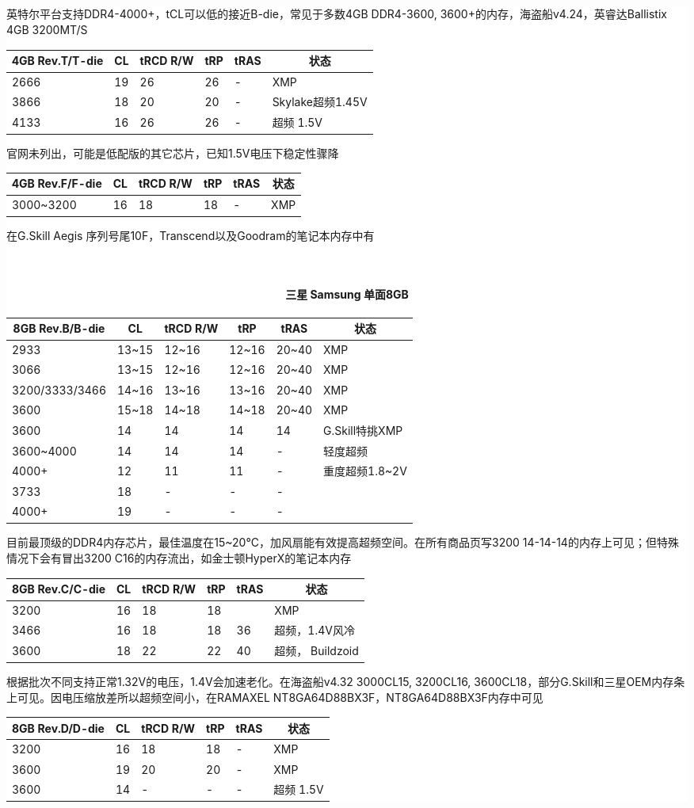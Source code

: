 英特尔平台支持DDR4-4000+，tCL可以低的接近B-die，常见于多数4GB DDR4-3600, 3600+的内存，海盗船v4.24，英睿达Ballistix 4GB 3200MT/S

| 4GB Rev.T/T-die | CL | tRCD R/W | tRP | tRAS | 状态             |
|-----------------|----|----------|-----|------|------------------|
| 2666            | 19 | 26       | 26  | -    | XMP              |
| 3866            | 18 | 20       | 20  | -    | Skylake超频1.45V |
| 4133            | 16 | 26       | 26  | -    | 超频 1.5V        |

官网未列出，可能是低配版的其它芯片，已知1.5V电压下稳定性骤降

| 4GB Rev.F/F-die | CL | tRCD R/W | tRP | tRAS | 状态 |
|-----------------|----|----------|-----|------|------|
| 3000~3200       | 16 | 18       | 18  | -    | XMP  |

在G.Skill Aegis 序列号尾10F，Transcend以及Goodram的笔记本内存中有

<br>

#### <p align="center"><b>三星 Samsung 单面8GB</b></p>

| 8GB Rev.B/B-die | CL    | tRCD R/W | tRP   | tRAS  | 状态           |
|-----------------|-------|----------|-------|-------|----------------|
| 2933            | 13~15 | 12~16    | 12~16 | 20~40 | XMP            |
| 3066            | 13~15 | 12~16    | 12~16 | 20~40 | XMP            |
| 3200/3333/3466  | 14~16 | 13~16    | 13~16 | 20~40 | XMP            |
| 3600            | 15~18 | 14~18    | 14~18 | 20~40 | XMP            |
| 3600            | 14    | 14       | 14    | 14    | G.Skill特挑XMP |
| 3600~4000       | 14    | 14       | 14    | -     | 轻度超频       |
| 4000+           | 12    | 11       | 11    | -     | 重度超频1.8~2V |
| 3733            | 18    | -        | -     | -     |                |
| 4000+           | 19    | -        | -     | -     |                |

目前最顶级的DDR4内存芯片，最佳温度在15~20°C，加风扇能有效提高超频空间。在所有商品页写3200 14-14-14的内存上可见；但特殊情况下会有冒出3200 C16的内存流出，如金士顿HyperX的笔记本内存

| 8GB Rev.C/C-die | CL | tRCD R/W | tRP | tRAS | 状态               |
|-----------------|----|----------|-----|------|--------------------|
| 3200            | 16 | 18       | 18  |      | XMP                |
| 3466            | 16 | 18       | 18  | 36   | 超频，1.4V风冷     |
| 3600            | 18 | 22       | 22  | 40   | 超频， Buildzoid   |

根据批次不同支持正常1.32V的电压，1.4V会加速老化。在海盗船v4.32 3000CL15, 3200CL16, 3600CL18，部分G.Skill和三星OEM内存条上可见。因电压缩放差所以超频空间小，在RAMAXEL NT8GA64D88BX3F，NT8GA64D88BX3F内存中可见

| 8GB Rev.D/D-die | CL | tRCD R/W | tRP | tRAS | 状态      |
|-----------------|----|----------|-----|------|-----------|
| 3200            | 16 | 18       | 18  | -    | XMP       |
| 3600            | 19 | 20       | 20  | -    | XMP       |
| 3600            | 14 | -        | -   | -    | 超频 1.5V |
